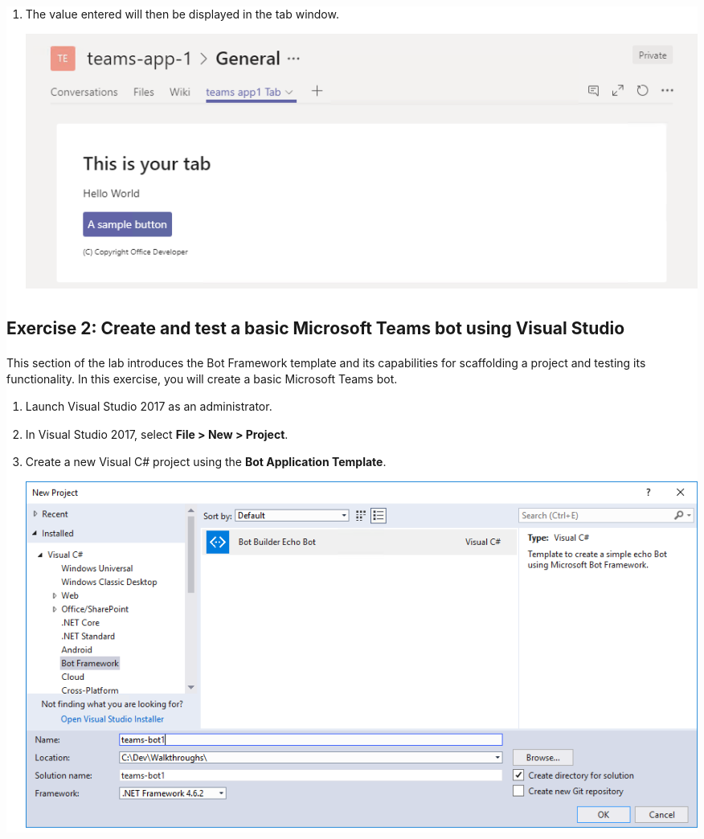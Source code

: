 1. The value entered will then be displayed in the tab window.

    ![Screenshot of newly created tab in Microsoft Teams.](Images/Exercise1-15.png)

<a name="exercise2"></a>

## Exercise 2: Create and test a basic Microsoft Teams bot using Visual Studio

This section of the lab introduces the Bot Framework template and its capabilities for scaffolding a project and testing its functionality. In this exercise, you will create a basic Microsoft Teams bot.

1. Launch Visual Studio 2017 as an administrator.

1. In Visual Studio 2017, select **File > New > Project**.

1. Create a new Visual C# project using the **Bot Application Template**.

   ![Screenshot of Visual C# new project menu.](Images/Exercise2-01.png)
